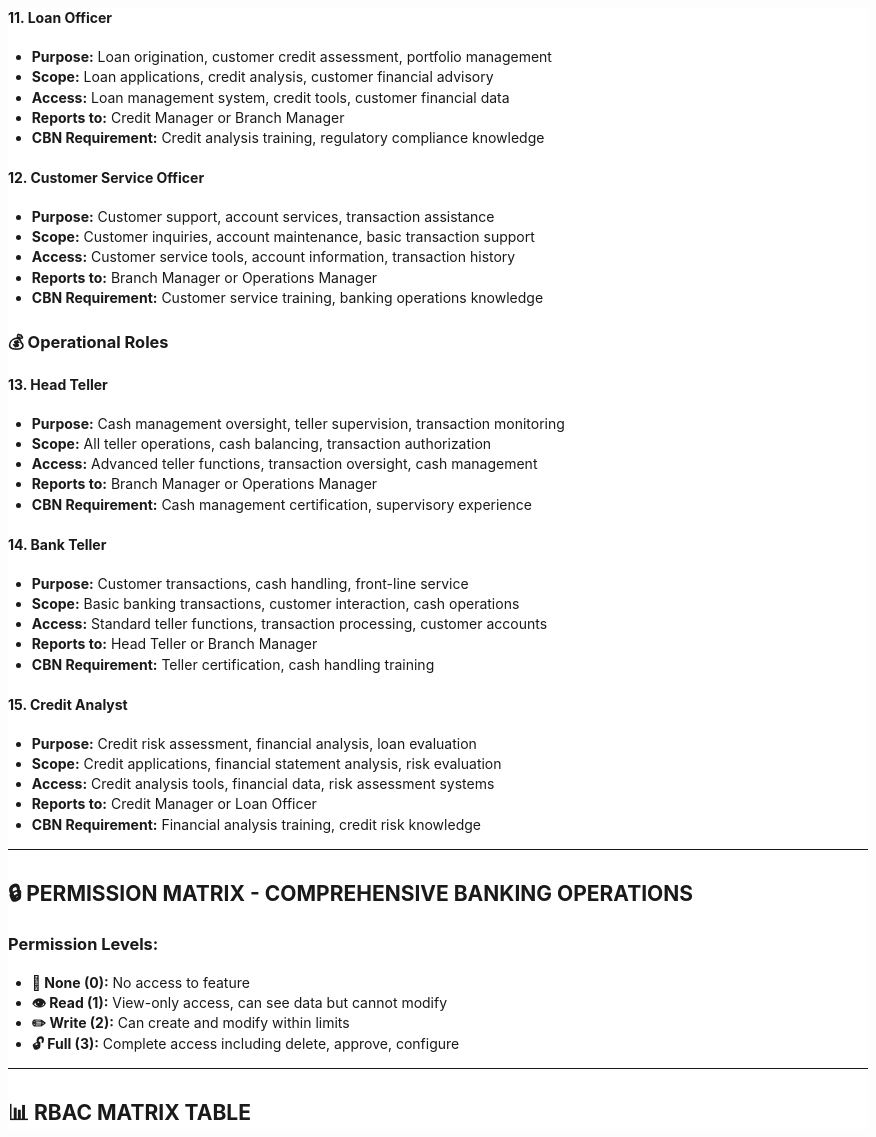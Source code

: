 #### **11. Loan Officer**
- **Purpose:** Loan origination, customer credit assessment, portfolio management
- **Scope:** Loan applications, credit analysis, customer financial advisory
- **Access:** Loan management system, credit tools, customer financial data
- **Reports to:** Credit Manager or Branch Manager
- **CBN Requirement:** Credit analysis training, regulatory compliance knowledge

#### **12. Customer Service Officer**
- **Purpose:** Customer support, account services, transaction assistance
- **Scope:** Customer inquiries, account maintenance, basic transaction support
- **Access:** Customer service tools, account information, transaction history
- **Reports to:** Branch Manager or Operations Manager
- **CBN Requirement:** Customer service training, banking operations knowledge

### **💰 Operational Roles**
#### **13. Head Teller**
- **Purpose:** Cash management oversight, teller supervision, transaction monitoring
- **Scope:** All teller operations, cash balancing, transaction authorization
- **Access:** Advanced teller functions, transaction oversight, cash management
- **Reports to:** Branch Manager or Operations Manager
- **CBN Requirement:** Cash management certification, supervisory experience

#### **14. Bank Teller**
- **Purpose:** Customer transactions, cash handling, front-line service
- **Scope:** Basic banking transactions, customer interaction, cash operations
- **Access:** Standard teller functions, transaction processing, customer accounts
- **Reports to:** Head Teller or Branch Manager
- **CBN Requirement:** Teller certification, cash handling training

#### **15. Credit Analyst**
- **Purpose:** Credit risk assessment, financial analysis, loan evaluation
- **Scope:** Credit applications, financial statement analysis, risk evaluation
- **Access:** Credit analysis tools, financial data, risk assessment systems
- **Reports to:** Credit Manager or Loan Officer
- **CBN Requirement:** Financial analysis training, credit risk knowledge

---

## 🔒 **PERMISSION MATRIX - COMPREHENSIVE BANKING OPERATIONS**

### **Permission Levels:**
- **🚫 None (0):** No access to feature
- **👁️ Read (1):** View-only access, can see data but cannot modify
- **✏️ Write (2):** Can create and modify within limits
- **🔓 Full (3):** Complete access including delete, approve, configure

---

## 📊 **RBAC MATRIX TABLE**
